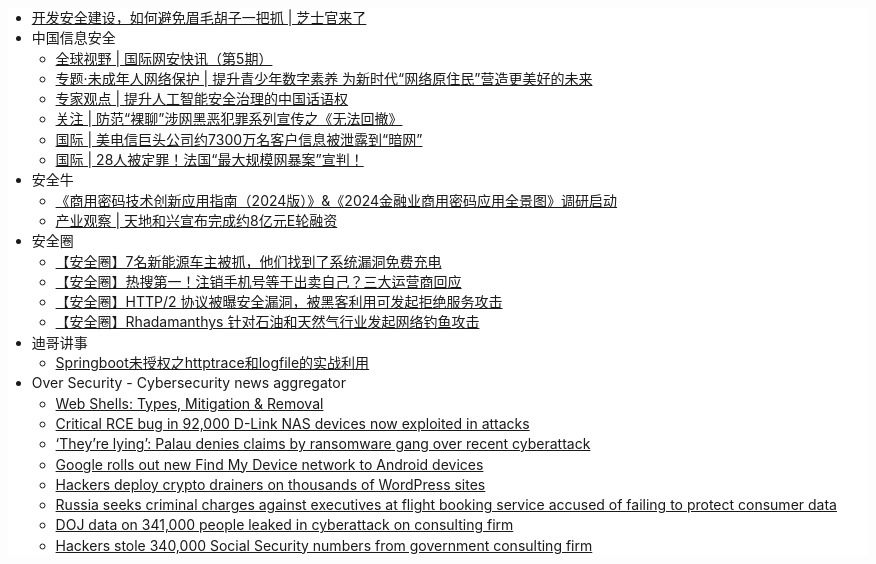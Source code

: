   - [开发安全建设，如何避免眉毛胡子一把抓 | 芝士官来了](https://mp.weixin.qq.com/s?__biz=MzIzODQxMjM2NQ==&mid=2247498261&idx=1&sn=ef7751cac4cd6bae897769303b9b18e8&chksm=e93b0d37de4c842183bf423a47cd2ed3fbc869966bb8b2b7137f80da5692c3336fea8d6b5e98&scene=58&subscene=0#rd)
- 中国信息安全
  - [全球视野 | 国际网安快讯（第5期）](https://mp.weixin.qq.com/s?__biz=MzA5MzE5MDAzOA==&mid=2664209925&idx=1&sn=37506e788359012e54ee10efa9a49c65&chksm=8b599cfcbc2e15eaacb60be6a9c152301c91aa2459320b58e85cd7c11c09ed7128a2143547b8&scene=58&subscene=0#rd)
  - [专题·未成年人网络保护 | 提升青少年数字素养 为新时代“网络原住民”营造更美好的未来](https://mp.weixin.qq.com/s?__biz=MzA5MzE5MDAzOA==&mid=2664209925&idx=2&sn=36885c9befb40a1552143e78458d6df8&chksm=8b599cfcbc2e15ea3f4784ba8456d86550009200f325620942c51b80d67643399ec7e57763e0&scene=58&subscene=0#rd)
  - [专家观点 | 提升人工智能安全治理的中国话语权](https://mp.weixin.qq.com/s?__biz=MzA5MzE5MDAzOA==&mid=2664209925&idx=3&sn=4a9396c540e138c636a45100f63e7cd7&chksm=8b599cfcbc2e15eac609ceb24228781e002804abc3cb352641d46c12f5eaacc3617f64d0e1b5&scene=58&subscene=0#rd)
  - [关注 | 防范“裸聊”涉网黑恶犯罪系列宣传之《无法回撤》](https://mp.weixin.qq.com/s?__biz=MzA5MzE5MDAzOA==&mid=2664209925&idx=4&sn=a4f85ebf101083adee10699e9b18a483&chksm=8b599cfcbc2e15ea4b07a30568c695086c133fb82d8f4d9e0c20dc182b173f892d81f6612e7c&scene=58&subscene=0#rd)
  - [国际 | 美电信巨头公司约7300万名客户信息被泄露到“暗网”](https://mp.weixin.qq.com/s?__biz=MzA5MzE5MDAzOA==&mid=2664209925&idx=5&sn=19f8231c1b409b2cfd24f439d7f0b5c3&chksm=8b599cfcbc2e15ea27a22e019b5ba9d6017f7c0d53ec7221a10bd7fe3eb8dd83b7fccc9a6319&scene=58&subscene=0#rd)
  - [国际 | 28人被定罪！法国“最大规模网暴案”宣判！](https://mp.weixin.qq.com/s?__biz=MzA5MzE5MDAzOA==&mid=2664209925&idx=6&sn=31178a3ba1c4291a98fa46f043d6709b&chksm=8b599cfcbc2e15ea06d70bf3523c1c6a1154acda80785d3d9fc650cd86a5315d075c16ded20c&scene=58&subscene=0#rd)
- 安全牛
  - [《商用密码技术创新应用指南（2024版）》&《2024金融业商用密码应用全景图》调研启动](https://mp.weixin.qq.com/s?__biz=MjM5Njc3NjM4MA==&mid=2651128950&idx=1&sn=300f265e8ca53023454e640d101ee70d&chksm=bd15b4a58a623db34d259c1c173e404dae7bf9c19c03a5d512d7a568e5a8eb16b7fde75eb7bb&scene=58&subscene=0#rd)
  - [产业观察 | 天地和兴宣布完成约8亿元E轮融资](https://mp.weixin.qq.com/s?__biz=MjM5Njc3NjM4MA==&mid=2651128950&idx=2&sn=e23123c7222f9d60270b8a893a36455a&chksm=bd15b4a58a623db35d2032952c9b83f1ec35319037472dfd30dca5d47a4ccdbee98dfc267f41&scene=58&subscene=0#rd)
- 安全圈
  - [【安全圈】7名新能源车主被抓，他们找到了系统漏洞免费充电](https://mp.weixin.qq.com/s?__biz=MzIzMzE4NDU1OQ==&mid=2652057549&idx=1&sn=d444948a104679ef92393004fce2dea5&chksm=f36e038dc4198a9b4eaf60fdc91c939148576e0e07abfc01c222da1103a2e03e21a98d011f05&scene=58&subscene=0#rd)
  - [【安全圈】热搜第一！注销手机号等于出卖自己？三大运营商回应](https://mp.weixin.qq.com/s?__biz=MzIzMzE4NDU1OQ==&mid=2652057549&idx=2&sn=9e9b09626eabbd1699efb9f245a8a7f5&chksm=f36e038dc4198a9b1194e063aa0b53ab7478c5b7880e3ecd3a6891eff8f864366cb5c6164313&scene=58&subscene=0#rd)
  - [【安全圈】HTTP/2 协议被曝安全漏洞，被黑客利用可发起拒绝服务攻击](https://mp.weixin.qq.com/s?__biz=MzIzMzE4NDU1OQ==&mid=2652057549&idx=3&sn=e9657c747c3e254c76f6156c11ffa313&chksm=f36e038dc4198a9bab7edac07dc3336e1697a90a593b39ac241b675528aa7d8187f24189366b&scene=58&subscene=0#rd)
  - [【安全圈】Rhadamanthys 针对石油和天然气行业发起网络钓鱼攻击](https://mp.weixin.qq.com/s?__biz=MzIzMzE4NDU1OQ==&mid=2652057549&idx=4&sn=9b4fe799b0be1cc3a05d4de901d4eecd&chksm=f36e038dc4198a9bb7e087fec2ffbc7b3aa1c18753b24febca16bde6f428ffdbda86cae954af&scene=58&subscene=0#rd)
- 迪哥讲事
  - [Springboot未授权之httptrace和logfile的实战利用](https://mp.weixin.qq.com/s?__biz=MzIzMTIzNTM0MA==&mid=2247494062&idx=1&sn=25c3bcd4bcee3be9a1a64ff55b64e78b&chksm=e8a5e3cddfd26adb5d1537b27756281d6eac33c8e51d1cbace2a99233a9a459436ee60cb4f5e&scene=58&subscene=0#rd)
- Over Security - Cybersecurity news aggregator
  - [Web Shells: Types, Mitigation & Removal](https://blog.sucuri.net/2024/04/web-shells.html)
  - [Critical RCE bug in 92,000 D-Link NAS devices now exploited in attacks](https://www.bleepingcomputer.com/news/security/critical-rce-bug-in-92-000-d-link-nas-devices-now-exploited-in-attacks/)
  - [‘They’re lying’: Palau denies claims by ransomware gang over recent cyberattack](https://therecord.media/palau-denies-ransomware-gang-claims)
  - [Google rolls out new Find My Device network to Android devices](https://www.bleepingcomputer.com/news/google/google-rolls-out-new-find-my-device-network-to-android-devices/)
  - [Hackers deploy crypto drainers on thousands of WordPress sites](https://www.bleepingcomputer.com/news/security/hackers-deploy-crypto-drainers-on-thousands-of-wordpress-sites/)
  - [Russia seeks criminal charges against executives at flight booking service accused of failing to protect consumer data](https://therecord.media/russia-seeks-criminal-charges-against-flight-booking-executives-leonardo)
  - [DOJ data on 341,000 people leaked in cyberattack on consulting firm](https://therecord.media/doj-data-leaked-in-attack-on-consulting-firm)
  - [Hackers stole 340,000 Social Security numbers from government consulting firm](https://techcrunch.com/2024/04/08/hackers-stole-340000-social-security-numbers-from-government-consulting-firm/)